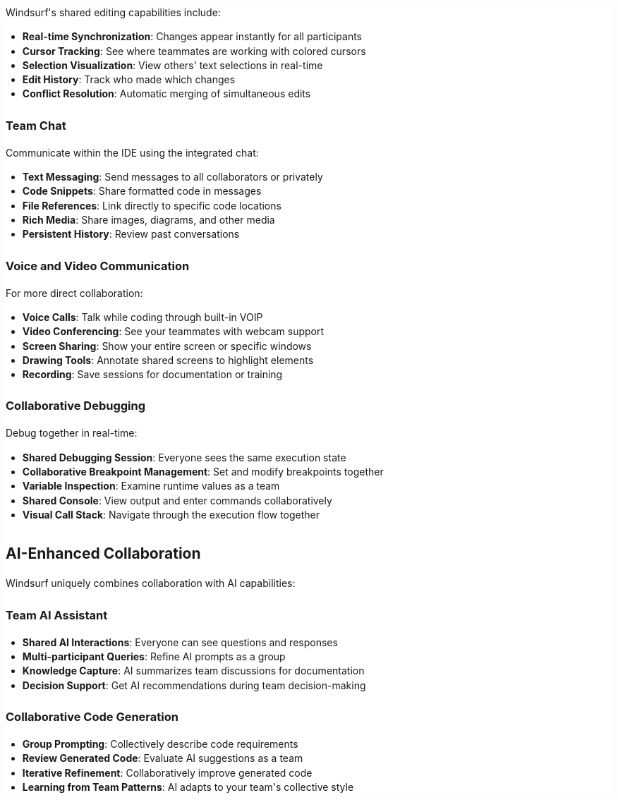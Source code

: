 Windsurf's shared editing capabilities include:

- **Real-time Synchronization**: Changes appear instantly for all participants
- **Cursor Tracking**: See where teammates are working with colored cursors
- **Selection Visualization**: View others' text selections in real-time
- **Edit History**: Track who made which changes
- **Conflict Resolution**: Automatic merging of simultaneous edits

### Team Chat

Communicate within the IDE using the integrated chat:

- **Text Messaging**: Send messages to all collaborators or privately
- **Code Snippets**: Share formatted code in messages
- **File References**: Link directly to specific code locations
- **Rich Media**: Share images, diagrams, and other media
- **Persistent History**: Review past conversations

### Voice and Video Communication

For more direct collaboration:

- **Voice Calls**: Talk while coding through built-in VOIP
- **Video Conferencing**: See your teammates with webcam support
- **Screen Sharing**: Show your entire screen or specific windows
- **Drawing Tools**: Annotate shared screens to highlight elements
- **Recording**: Save sessions for documentation or training

### Collaborative Debugging

Debug together in real-time:

- **Shared Debugging Session**: Everyone sees the same execution state
- **Collaborative Breakpoint Management**: Set and modify breakpoints together
- **Variable Inspection**: Examine runtime values as a team
- **Shared Console**: View output and enter commands collaboratively
- **Visual Call Stack**: Navigate through the execution flow together

## AI-Enhanced Collaboration

Windsurf uniquely combines collaboration with AI capabilities:

### Team AI Assistant

- **Shared AI Interactions**: Everyone can see questions and responses
- **Multi-participant Queries**: Refine AI prompts as a group
- **Knowledge Capture**: AI summarizes team discussions for documentation
- **Decision Support**: Get AI recommendations during team decision-making

### Collaborative Code Generation

- **Group Prompting**: Collectively describe code requirements
- **Review Generated Code**: Evaluate AI suggestions as a team
- **Iterative Refinement**: Collaboratively improve generated code
- **Learning from Team Patterns**: AI adapts to your team's collective style
